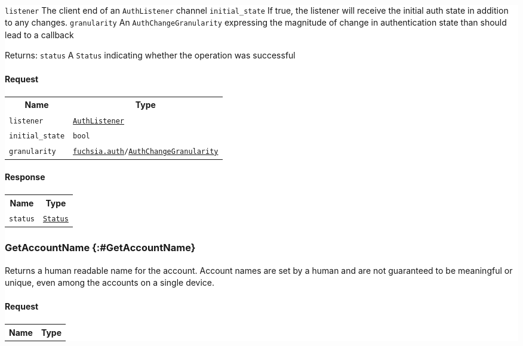  `listener` The client end of an `AuthListener` channel
 `initial_state` If true, the listener will receive the initial auth state
                 in addition to any changes.
 `granularity` An `AuthChangeGranularity` expressing the magnitude of
               change in authentication state than should lead to a
               callback

 Returns: `status` A `Status` indicating whether the operation was
                   successful

#### Request
<table>
    <tr><th>Name</th><th>Type</th></tr>
    <tr>
            <td><code>listener</code></td>
            <td>
                <code><a class='link' href='#AuthListener'>AuthListener</a></code>
            </td>
        </tr><tr>
            <td><code>initial_state</code></td>
            <td>
                <code>bool</code>
            </td>
        </tr><tr>
            <td><code>granularity</code></td>
            <td>
                <code><a class='link' href='../fuchsia.auth/index.html'>fuchsia.auth</a>/<a class='link' href='../fuchsia.auth/index.html#AuthChangeGranularity'>AuthChangeGranularity</a></code>
            </td>
        </tr></table>


#### Response
<table>
    <tr><th>Name</th><th>Type</th></tr>
    <tr>
            <td><code>status</code></td>
            <td>
                <code><a class='link' href='#Status'>Status</a></code>
            </td>
        </tr></table>

### GetAccountName {:#GetAccountName}

 Returns a human readable name for the account. Account names are set by
 a human and are not guaranteed to be meaningful or unique, even among the
 accounts on a single device.

#### Request
<table>
    <tr><th>Name</th><th>Type</th></tr>
    </table>
